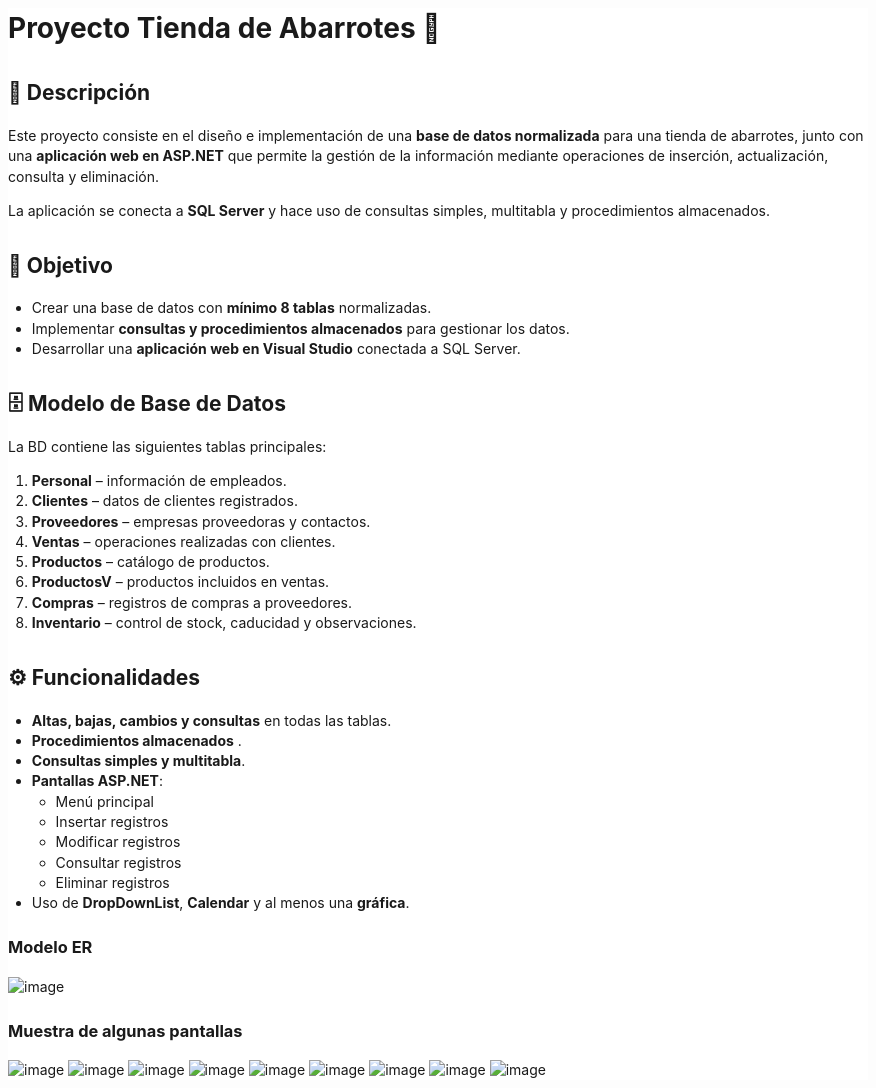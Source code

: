 # Proyecto Tienda de Abarrotes 🛒

## 📌 Descripción
Este proyecto consiste en el diseño e implementación de una **base de datos normalizada** para una tienda de abarrotes, junto con una **aplicación web en ASP.NET** que permite la gestión de la información mediante operaciones de inserción, actualización, consulta y eliminación.

La aplicación se conecta a **SQL Server** y hace uso de consultas simples, multitabla y procedimientos almacenados.

## 🎯 Objetivo
- Crear una base de datos con **mínimo 8 tablas** normalizadas.  
- Implementar **consultas y procedimientos almacenados** para gestionar los datos.  
- Desarrollar una **aplicación web en Visual Studio** conectada a SQL Server.

## 🗄️ Modelo de Base de Datos
La BD contiene las siguientes tablas principales:

1. **Personal** – información de empleados.  
2. **Clientes** – datos de clientes registrados.  
3. **Proveedores** – empresas proveedoras y contactos.  
4. **Ventas** – operaciones realizadas con clientes.  
5. **Productos** – catálogo de productos.  
6. **ProductosV** – productos incluidos en ventas.  
7. **Compras** – registros de compras a proveedores.  
8. **Inventario** – control de stock, caducidad y observaciones.

## ⚙️ Funcionalidades
- **Altas, bajas, cambios y consultas** en todas las tablas.  
- **Procedimientos almacenados** .
- **Consultas simples y multitabla**.
- **Pantallas ASP.NET**:
  - Menú principal
  - Insertar registros
  - Modificar registros
  - Consultar registros
  - Eliminar registros
- Uso de **DropDownList**, **Calendar** y al menos una **gráfica**. 

### Modelo ER
<img width="651" height="591" alt="image" src="https://github.com/user-attachments/assets/5bd79c9f-eb55-4769-895b-3c1e03c8fcc0" />

### Muestra de algunas pantallas
<img width="870" height="490" alt="image" src="https://github.com/user-attachments/assets/8eae7934-85cc-4261-b8a5-c1a7034e3f49" />
<img width="929" height="519" alt="image" src="https://github.com/user-attachments/assets/06874520-1365-4782-a64a-93bb65a78bd6" />
<img width="972" height="551" alt="image" src="https://github.com/user-attachments/assets/95decd39-f30d-43d5-b88e-f94691c0d83d" />
<img width="927" height="526" alt="image" src="https://github.com/user-attachments/assets/ebaf0834-c84f-45c8-8b83-6140b2acaf84" />
<img width="896" height="504" alt="image" src="https://github.com/user-attachments/assets/46b69240-ab96-4b14-9925-4d47848d2342" />
<img width="911" height="518" alt="image" src="https://github.com/user-attachments/assets/b7cd4301-ec98-4d99-bf08-66dc189a082d" />
<img width="896" height="508" alt="image" src="https://github.com/user-attachments/assets/e0fd64a3-d902-4537-810f-4842ba34cc50" />
<img width="904" height="506" alt="image" src="https://github.com/user-attachments/assets/8a383131-7a04-46df-ae6b-b339ff20785c" />
<img width="893" height="506" alt="image" src="https://github.com/user-attachments/assets/bf4a751b-a004-490d-8197-9fa2c51e5368" />

